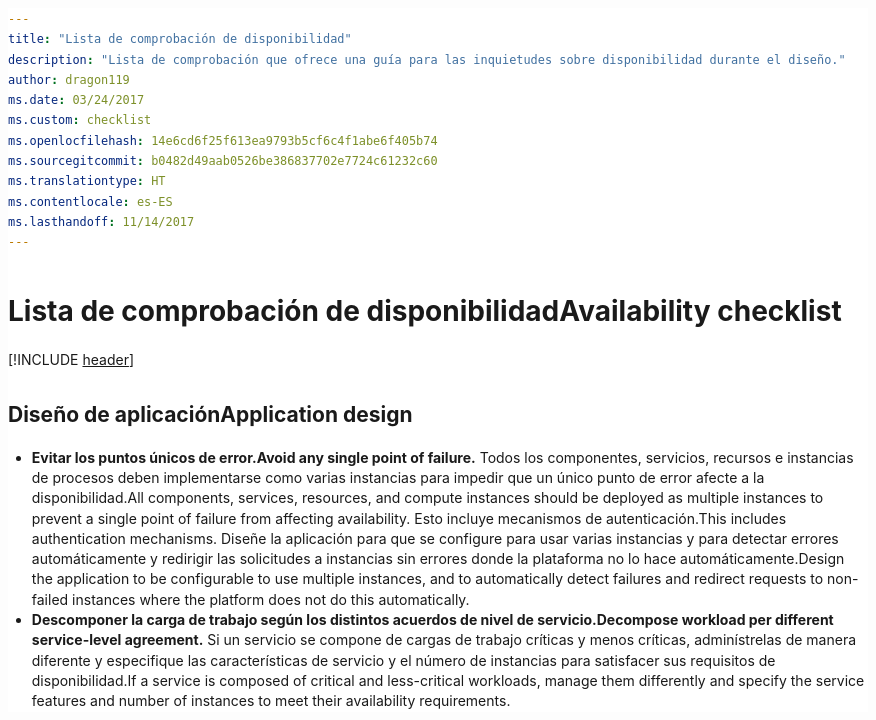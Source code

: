 ```yaml
---
title: "Lista de comprobación de disponibilidad"
description: "Lista de comprobación que ofrece una guía para las inquietudes sobre disponibilidad durante el diseño."
author: dragon119
ms.date: 03/24/2017
ms.custom: checklist
ms.openlocfilehash: 14e6cd6f25f613ea9793b5cf6c4f1abe6f405b74
ms.sourcegitcommit: b0482d49aab0526be386837702e7724c61232c60
ms.translationtype: HT
ms.contentlocale: es-ES
ms.lasthandoff: 11/14/2017
---
```

# <a name="availability-checklist"></a><span data-ttu-id="a842e-103">Lista de comprobación de disponibilidad</span><span class="sxs-lookup"><span data-stu-id="a842e-103">Availability checklist</span></span>
[!INCLUDE [header](../_includes/header.md)]

## <a name="application-design"></a><span data-ttu-id="a842e-104">Diseño de aplicación</span><span class="sxs-lookup"><span data-stu-id="a842e-104">Application design</span></span>
* <span data-ttu-id="a842e-105">**Evitar los puntos únicos de error.**</span><span class="sxs-lookup"><span data-stu-id="a842e-105">**Avoid any single point of failure.**</span></span> <span data-ttu-id="a842e-106">Todos los componentes, servicios, recursos e instancias de procesos deben implementarse como varias instancias para impedir que un único punto de error afecte a la disponibilidad.</span><span class="sxs-lookup"><span data-stu-id="a842e-106">All components, services, resources, and compute instances should be deployed as multiple instances to prevent a single point of failure from affecting availability.</span></span> <span data-ttu-id="a842e-107">Esto incluye mecanismos de autenticación.</span><span class="sxs-lookup"><span data-stu-id="a842e-107">This includes authentication mechanisms.</span></span> <span data-ttu-id="a842e-108">Diseñe la aplicación para que se configure para usar varias instancias y para detectar errores automáticamente y redirigir las solicitudes a instancias sin errores donde la plataforma no lo hace automáticamente.</span><span class="sxs-lookup"><span data-stu-id="a842e-108">Design the application to be configurable to use multiple instances, and to automatically detect failures and redirect requests to non-failed instances where the platform does not do this automatically.</span></span>
* <span data-ttu-id="a842e-109">**Descomponer la carga de trabajo según los distintos acuerdos de nivel de servicio.**</span><span class="sxs-lookup"><span data-stu-id="a842e-109">**Decompose workload per different service-level agreement.**</span></span> <span data-ttu-id="a842e-110">Si un servicio se compone de cargas de trabajo críticas y menos críticas, adminístrelas de manera diferente y especifique las características de servicio y el número de instancias para satisfacer sus requisitos de disponibilidad.</span><span class="sxs-lookup"><span data-stu-id="a842e-110">If a service is composed of critical and less-critical workloads, manage them differently and specify the service features and number of instances to meet their availability requirements.</span></span>